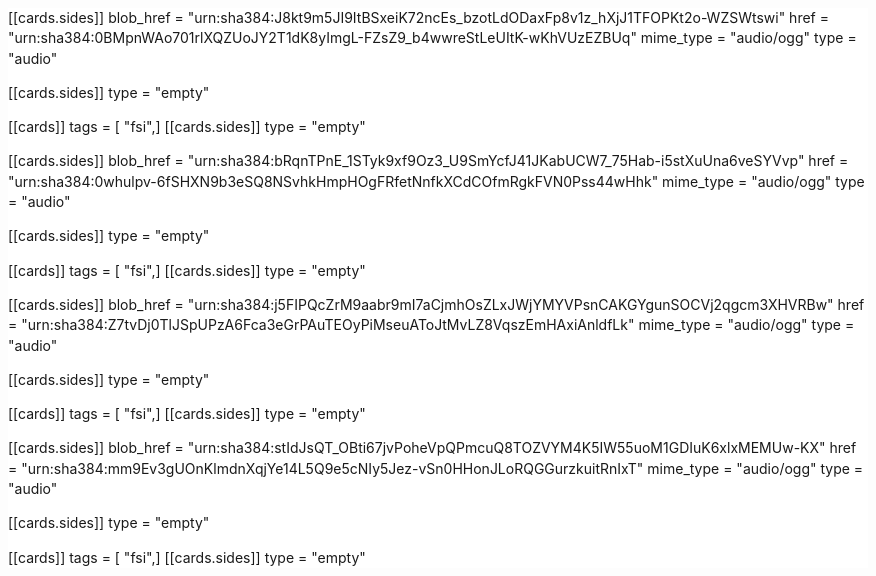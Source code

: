 [[cards.sides]]
blob_href = "urn:sha384:J8kt9m5JI9ItBSxeiK72ncEs_bzotLdODaxFp8v1z_hXjJ1TFOPKt2o-WZSWtswi"
href = "urn:sha384:0BMpnWAo701rlXQZUoJY2T1dK8yImgL-FZsZ9_b4wwreStLeUItK-wKhVUzEZBUq"
mime_type = "audio/ogg"
type = "audio"

[[cards.sides]]
type = "empty"


[[cards]]
tags = [ "fsi",]
[[cards.sides]]
type = "empty"

[[cards.sides]]
blob_href = "urn:sha384:bRqnTPnE_1STyk9xf9Oz3_U9SmYcfJ41JKabUCW7_75Hab-i5stXuUna6veSYVvp"
href = "urn:sha384:0whulpv-6fSHXN9b3eSQ8NSvhkHmpHOgFRfetNnfkXCdCOfmRgkFVN0Pss44wHhk"
mime_type = "audio/ogg"
type = "audio"

[[cards.sides]]
type = "empty"


[[cards]]
tags = [ "fsi",]
[[cards.sides]]
type = "empty"

[[cards.sides]]
blob_href = "urn:sha384:j5FIPQcZrM9aabr9mI7aCjmhOsZLxJWjYMYVPsnCAKGYgunSOCVj2qgcm3XHVRBw"
href = "urn:sha384:Z7tvDj0TlJSpUPzA6Fca3eGrPAuTEOyPiMseuAToJtMvLZ8VqszEmHAxiAnldfLk"
mime_type = "audio/ogg"
type = "audio"

[[cards.sides]]
type = "empty"


[[cards]]
tags = [ "fsi",]
[[cards.sides]]
type = "empty"

[[cards.sides]]
blob_href = "urn:sha384:stIdJsQT_OBti67jvPoheVpQPmcuQ8TOZVYM4K5IW55uoM1GDIuK6xlxMEMUw-KX"
href = "urn:sha384:mm9Ev3gUOnKlmdnXqjYe14L5Q9e5cNIy5Jez-vSn0HHonJLoRQGGurzkuitRnIxT"
mime_type = "audio/ogg"
type = "audio"

[[cards.sides]]
type = "empty"


[[cards]]
tags = [ "fsi",]
[[cards.sides]]
type = "empty"
